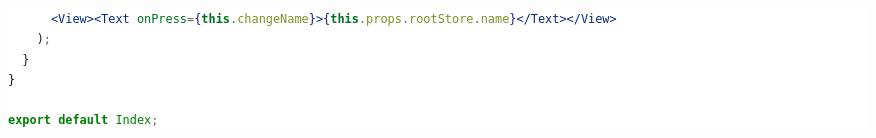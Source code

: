    ```jsx
         <View><Text onPress={this.changeName}>{this.props.rootStore.name}</Text></View>
       );
     }
   }
   
   export default Index;
   ```

   

